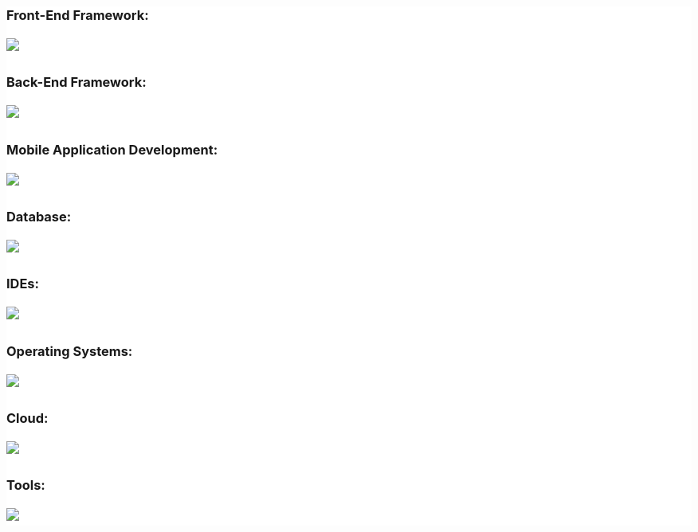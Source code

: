 <h3>Front-End Framework:</h3>
<p align="left">
  <a href="https://en.wikipedia.org/wiki/Front-end_web_development">
    <img src="https://skillicons.dev/icons?i=angular,react,bootstrap,tailwind,materialui&perline=10" />
  </a>
</p>
<h3>Back-End Framework:</h3>
<p align="left">
  <a href="https://en.wikipedia.org/wiki/Back-end_web_development">
    <img src="https://skillicons.dev/icons?i=spring,kafka,maven&perline=10" />
  </a>
</p>
<h3>Mobile Application Development:</h3>
<p align="left">
  <a href="https://en.wikipedia.org/wiki/List_of_programming_languages">
    <img src="https://skillicons.dev/icons?i=flutter,kotlin&perline=10" />
  </a>
</p>
<h3>Database:</h3>
<p align="left">
  <a href="https://en.wikipedia.org/wiki/Database">
    <img src="https://skillicons.dev/icons?i=mysql,postgresql,mongodb&perline=14" />
  </a>
</p>
<h3>IDEs:</h3>
<p align="left">
  <a href="https://en.wikipedia.org/wiki/Integrated_development_environment">
    <img src="https://skillicons.dev/icons?i=idea,vscode,visualstudio&perline=14" />
  </a>
</p>
<h3>Operating Systems:</h3>
<p align="left">
  <a href="https://en.wikipedia.org/wiki/Operating_system">
    <img src="https://skillicons.dev/icons?i=windows,linux&perline=14" />
  </a>
</p>
<h3>Cloud:</h3>
<p align="left">
  <a href="https://en.wikipedia.org/wiki/Cloud_computing">
    <img src="https://skillicons.dev/icons?i=aws,gcp,azure&perline=14" />
  </a>
</p>
<h3>Tools:</h3>
<p align="left">
  <a href="https://en.wikipedia.org/wiki/Programming_tool">
    <img src="https://skillicons.dev/icons?i=git,github,githubactions,postman,docker,netlify,powershell,figma,firebase&perline=14" />
  </a>
</p>
